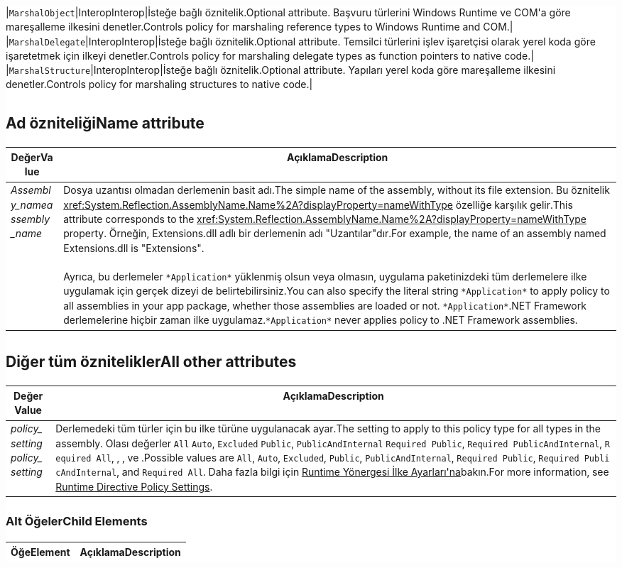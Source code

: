 |`MarshalObject`|<span data-ttu-id="6e88b-135">Interop</span><span class="sxs-lookup"><span data-stu-id="6e88b-135">Interop</span></span>|<span data-ttu-id="6e88b-136">İsteğe bağlı öznitelik.</span><span class="sxs-lookup"><span data-stu-id="6e88b-136">Optional attribute.</span></span> <span data-ttu-id="6e88b-137">Başvuru türlerini Windows Runtime ve COM'a göre mareşalleme ilkesini denetler.</span><span class="sxs-lookup"><span data-stu-id="6e88b-137">Controls policy for marshaling reference types to Windows Runtime and COM.</span></span>|  
|`MarshalDelegate`|<span data-ttu-id="6e88b-138">Interop</span><span class="sxs-lookup"><span data-stu-id="6e88b-138">Interop</span></span>|<span data-ttu-id="6e88b-139">İsteğe bağlı öznitelik.</span><span class="sxs-lookup"><span data-stu-id="6e88b-139">Optional attribute.</span></span> <span data-ttu-id="6e88b-140">Temsilci türlerini işlev işaretçisi olarak yerel koda göre işaretetmek için ilkeyi denetler.</span><span class="sxs-lookup"><span data-stu-id="6e88b-140">Controls policy for marshaling delegate types as function pointers to native code.</span></span>|  
|`MarshalStructure`|<span data-ttu-id="6e88b-141">Interop</span><span class="sxs-lookup"><span data-stu-id="6e88b-141">Interop</span></span>|<span data-ttu-id="6e88b-142">İsteğe bağlı öznitelik.</span><span class="sxs-lookup"><span data-stu-id="6e88b-142">Optional attribute.</span></span> <span data-ttu-id="6e88b-143">Yapıları yerel koda göre mareşalleme ilkesini denetler.</span><span class="sxs-lookup"><span data-stu-id="6e88b-143">Controls policy for marshaling structures to native code.</span></span>|  
  
## <a name="name-attribute"></a><span data-ttu-id="6e88b-144">Ad özniteliği</span><span class="sxs-lookup"><span data-stu-id="6e88b-144">Name attribute</span></span>  
  
|<span data-ttu-id="6e88b-145">Değer</span><span class="sxs-lookup"><span data-stu-id="6e88b-145">Value</span></span>|<span data-ttu-id="6e88b-146">Açıklama</span><span class="sxs-lookup"><span data-stu-id="6e88b-146">Description</span></span>|  
|-----------|-----------------|  
|<span data-ttu-id="6e88b-147">*Assembly_name*</span><span class="sxs-lookup"><span data-stu-id="6e88b-147">*assembly_name*</span></span>|<span data-ttu-id="6e88b-148">Dosya uzantısı olmadan derlemenin basit adı.</span><span class="sxs-lookup"><span data-stu-id="6e88b-148">The simple name of the assembly, without its file extension.</span></span> <span data-ttu-id="6e88b-149">Bu öznitelik <xref:System.Reflection.AssemblyName.Name%2A?displayProperty=nameWithType> özelliğe karşılık gelir.</span><span class="sxs-lookup"><span data-stu-id="6e88b-149">This attribute corresponds to the <xref:System.Reflection.AssemblyName.Name%2A?displayProperty=nameWithType> property.</span></span> <span data-ttu-id="6e88b-150">Örneğin, Extensions.dll adlı bir derlemenin adı "Uzantılar"dır.</span><span class="sxs-lookup"><span data-stu-id="6e88b-150">For example, the name of an assembly named Extensions.dll is "Extensions".</span></span><br /><br /> <span data-ttu-id="6e88b-151">Ayrıca, bu derlemeler `*Application*` yüklenmiş olsun veya olmasın, uygulama paketinizdeki tüm derlemelere ilke uygulamak için gerçek dizeyi de belirtebilirsiniz.</span><span class="sxs-lookup"><span data-stu-id="6e88b-151">You can also specify the literal string `*Application*` to apply policy to all assemblies in your app package, whether those assemblies are loaded or not.</span></span> <span data-ttu-id="6e88b-152">`*Application*`.NET Framework derlemelerine hiçbir zaman ilke uygulamaz.</span><span class="sxs-lookup"><span data-stu-id="6e88b-152">`*Application*` never applies policy to .NET Framework assemblies.</span></span>|  
  
## <a name="all-other-attributes"></a><span data-ttu-id="6e88b-153">Diğer tüm öznitelikler</span><span class="sxs-lookup"><span data-stu-id="6e88b-153">All other attributes</span></span>  
  
|<span data-ttu-id="6e88b-154">Değer</span><span class="sxs-lookup"><span data-stu-id="6e88b-154">Value</span></span>|<span data-ttu-id="6e88b-155">Açıklama</span><span class="sxs-lookup"><span data-stu-id="6e88b-155">Description</span></span>|  
|-----------|-----------------|  
|<span data-ttu-id="6e88b-156">*policy_setting*</span><span class="sxs-lookup"><span data-stu-id="6e88b-156">*policy_setting*</span></span>|<span data-ttu-id="6e88b-157">Derlemedeki tüm türler için bu ilke türüne uygulanacak ayar.</span><span class="sxs-lookup"><span data-stu-id="6e88b-157">The setting to apply to this policy type for all types in the assembly.</span></span> <span data-ttu-id="6e88b-158">Olası değerler `All` `Auto`, `Excluded` `Public`, `PublicAndInternal` `Required Public`, `Required PublicAndInternal`, `Required All`, , , ve .</span><span class="sxs-lookup"><span data-stu-id="6e88b-158">Possible values are `All`, `Auto`, `Excluded`, `Public`, `PublicAndInternal`, `Required Public`, `Required PublicAndInternal`, and `Required All`.</span></span> <span data-ttu-id="6e88b-159">Daha fazla bilgi için [Runtime Yönergesi İlke Ayarları'na](runtime-directive-policy-settings.md)bakın.</span><span class="sxs-lookup"><span data-stu-id="6e88b-159">For more information, see [Runtime Directive Policy Settings](runtime-directive-policy-settings.md).</span></span>|  
  
### <a name="child-elements"></a><span data-ttu-id="6e88b-160">Alt Öğeler</span><span class="sxs-lookup"><span data-stu-id="6e88b-160">Child Elements</span></span>  
  
|<span data-ttu-id="6e88b-161">Öğe</span><span class="sxs-lookup"><span data-stu-id="6e88b-161">Element</span></span>|<span data-ttu-id="6e88b-162">Açıklama</span><span class="sxs-lookup"><span data-stu-id="6e88b-162">Description</span></span>|  
|-------------|-----------------|  